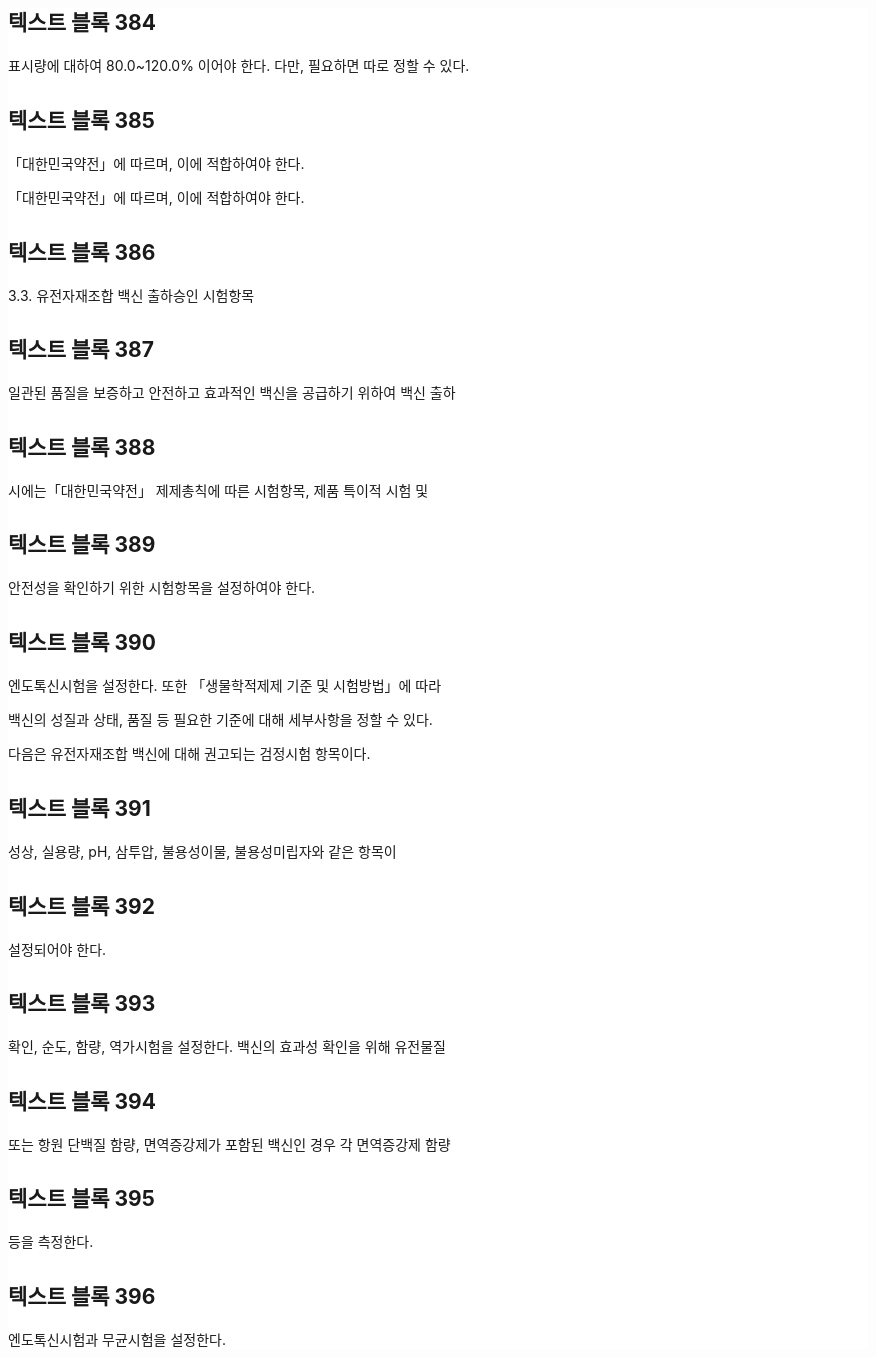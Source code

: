 ## 텍스트 블록 384
표시량에 대하여 80.0~120.0% 이어야 한다. 다만, 필요하면 따로 정할 수 있다.

## 텍스트 블록 385
「대한민국약전」에 따르며, 이에 적합하여야 한다.

「대한민국약전」에 따르며, 이에 적합하여야 한다.

## 텍스트 블록 386
3.3. 유전자재조합 백신 출하승인 시험항목

## 텍스트 블록 387
일관된 품질을 보증하고 안전하고 효과적인 백신을 공급하기 위하여 백신 출하

## 텍스트 블록 388
시에는「대한민국약전」 제제총칙에 따른 시험항목, 제품 특이적 시험 및

## 텍스트 블록 389
안전성을 확인하기 위한 시험항목을 설정하여야 한다.

## 텍스트 블록 390
엔도톡신시험을 설정한다. 또한 「생물학적제제 기준 및 시험방법」에 따라

백신의 성질과 상태, 품질 등 필요한 기준에 대해 세부사항을 정할 수 있다.

다음은 유전자재조합 백신에 대해 권고되는 검정시험 항목이다.

## 텍스트 블록 391
성상, 실용량, pH, 삼투압, 불용성이물, 불용성미립자와 같은 항목이

## 텍스트 블록 392
설정되어야 한다.

## 텍스트 블록 393
확인, 순도, 함량, 역가시험을 설정한다. 백신의 효과성 확인을 위해 유전물질

## 텍스트 블록 394
또는 항원 단백질 함량, 면역증강제가 포함된 백신인 경우 각 면역증강제 함량

## 텍스트 블록 395
등을 측정한다.

## 텍스트 블록 396
엔도톡신시험과 무균시험을 설정한다.
